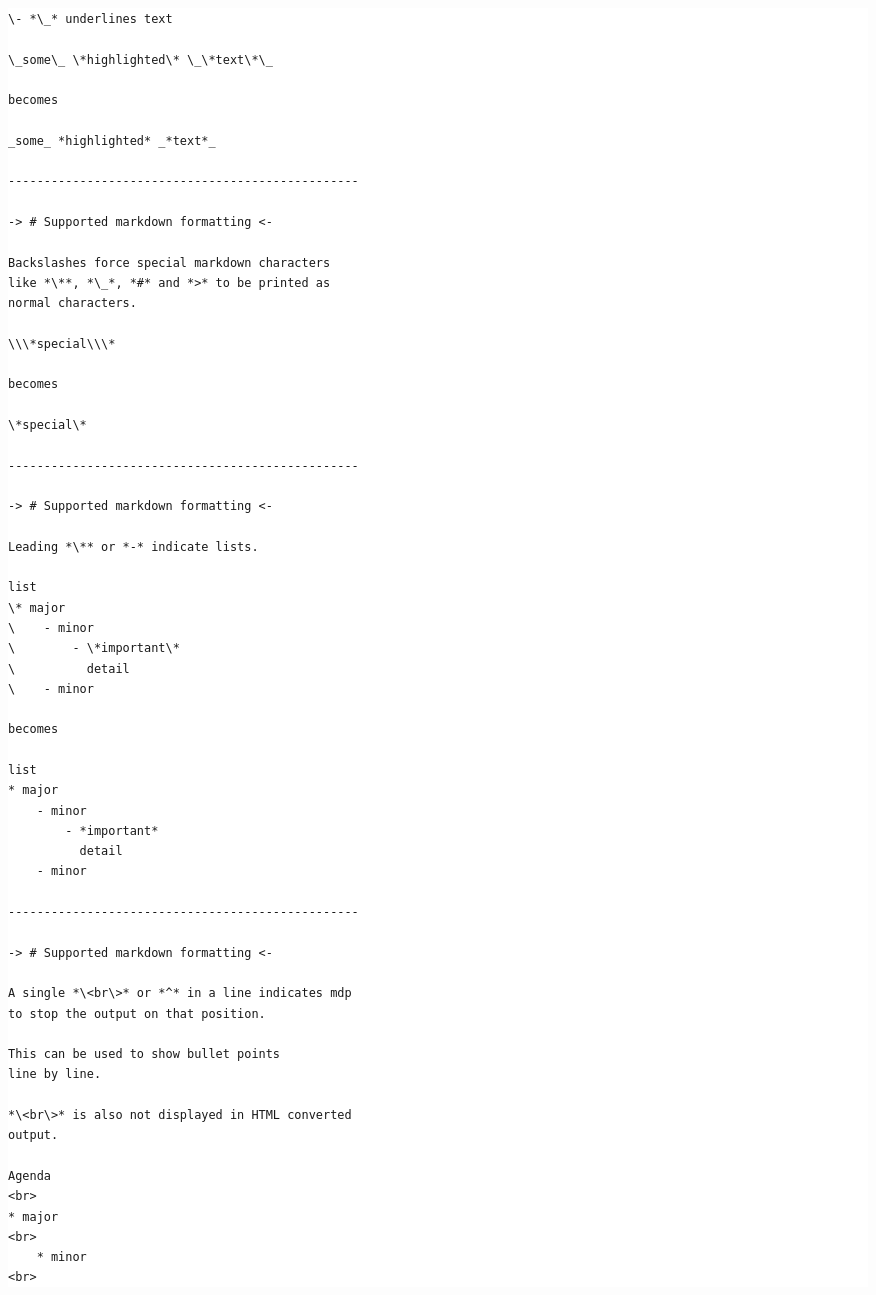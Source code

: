 ```
\- *\_* underlines text

\_some\_ \*highlighted\* \_\*text\*\_

becomes

_some_ *highlighted* _*text*_

-------------------------------------------------

-> # Supported markdown formatting <-

Backslashes force special markdown characters
like *\**, *\_*, *#* and *>* to be printed as
normal characters.

\\\*special\\\*

becomes

\*special\*

-------------------------------------------------

-> # Supported markdown formatting <-

Leading *\** or *-* indicate lists.

list
\* major
\    - minor
\        - \*important\*
\          detail
\    - minor

becomes

list
* major
    - minor
        - *important*
          detail
    - minor

-------------------------------------------------

-> # Supported markdown formatting <-

A single *\<br\>* or *^* in a line indicates mdp
to stop the output on that position.

This can be used to show bullet points
line by line.

*\<br\>* is also not displayed in HTML converted
output.

Agenda
<br>
* major
<br>
    * minor
<br>
```